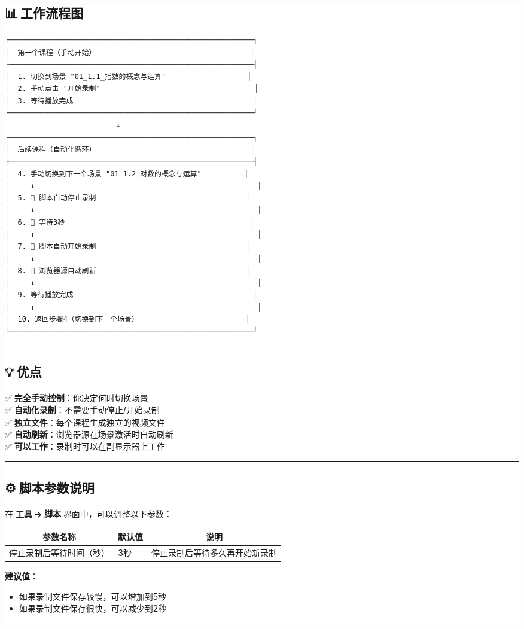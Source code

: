 ## 📊 工作流程图

```
┌─────────────────────────────────────────────────────────┐
│  第一个课程（手动开始）                                    │
├─────────────────────────────────────────────────────────┤
│  1. 切换到场景 "01_1.1_指数的概念与运算"                   │
│  2. 手动点击 "开始录制"                                    │
│  3. 等待播放完成                                          │
└─────────────────────────────────────────────────────────┘
                          ↓
┌─────────────────────────────────────────────────────────┐
│  后续课程（自动化循环）                                    │
├─────────────────────────────────────────────────────────┤
│  4. 手动切换到下一个场景 "01_1.2_对数的概念与运算"          │
│     ↓                                                    │
│  5. 🤖 脚本自动停止录制                                   │
│     ↓                                                    │
│  6. 🤖 等待3秒                                           │
│     ↓                                                    │
│  7. 🤖 脚本自动开始录制                                   │
│     ↓                                                    │
│  8. 🔄 浏览器源自动刷新                                   │
│     ↓                                                    │
│  9. 等待播放完成                                          │
│     ↓                                                    │
│  10. 返回步骤4（切换到下一个场景）                         │
└─────────────────────────────────────────────────────────┘
```

---

## 💡 优点

✅ **完全手动控制**：你决定何时切换场景  
✅ **自动化录制**：不需要手动停止/开始录制  
✅ **独立文件**：每个课程生成独立的视频文件  
✅ **自动刷新**：浏览器源在场景激活时自动刷新  
✅ **可以工作**：录制时可以在副显示器上工作  

---

## ⚙️ 脚本参数说明

在 **工具 → 脚本** 界面中，可以调整以下参数：

| 参数名称 | 默认值 | 说明 |
|---------|--------|------|
| 停止录制后等待时间（秒） | 3秒 | 停止录制后等待多久再开始新录制 |

**建议值**：
- 如果录制文件保存较慢，可以增加到5秒
- 如果录制文件保存很快，可以减少到2秒

---